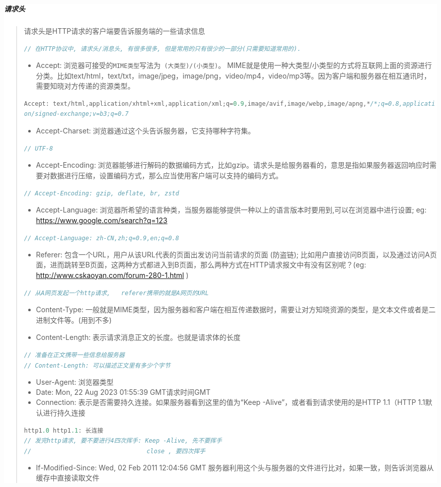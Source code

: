 ##### 请求头

>请求头是HTTP请求的客户端要告诉服务端的一些请求信息
>
>```C
>// 在HTTP协议中, 请求头/消息头, 有很多很多, 但是常用的只有很少的一部分(只需要知道常用的).
>```
>
>- Accept: 浏览器可接受的`MIME类型`写法为` (大类型)/(小类型)`。 MIME就是使用一种大类型/小类型的方式将互联网上面的资源进行分类。比如text/html，text/txt，image/jpeg，image/png，video/mp4，video/mp3等。因为客户端和服务器在相互通讯时，需要知晓对方传递的资源类型。
>
>```C
>Accept: text/html,application/xhtml+xml,application/xml;q=0.9,image/avif,image/webp,image/apng,*/*;q=0.8,application/signed-exchange;v=b3;q=0.7
>```
>
>- Accept-Charset:  浏览器通过这个头告诉服务器，它支持哪种字符集。
>
>```C
>// UTF-8
>```
>
>- Accept-Encoding: 浏览器能够进行解码的数据编码方式，比如gzip。请求头是给服务器看的，意思是指如果服务器返回响应时需要对数据进行压缩，设置编码方式，那么应当使用客户端可以支持的编码方式。
>
>```C
>// Accept-Encoding: gzip, deflate, br, zstd
>```
>
>- Accept-Language:  浏览器所希望的语言种类，当服务器能够提供一种以上的语言版本时要用到,可以在浏览器中进行设置; eg: https://www.google.com/search?q=123
>
>```C
>// Accept-Language: zh-CN,zh;q=0.9,en;q=0.8
>```
>
>- Referer:  包含一个URL，用户从该URL代表的页面出发访问当前请求的页面 (防盗链); 比如用户直接访问B页面，以及通过访问A页面，进而跳转至B页面，这两种方式都进入到B页面，那么两种方式在HTTP请求报文中有没有区别呢？(eg: http://www.cskaoyan.com/forum-280-1.html )
>
>```C
>// 从A网页发起一个http请求,   referer携带的就是A网页的URL 
>```
>
>- Content-Type:  一般就是MIME类型，因为服务器和客户端在相互传递数据时，需要让对方知晓资源的类型，是文本文件或者是二进制文件等。(用到不多)
>
>- Content-Length: 表示请求消息正文的长度。也就是请求体的长度
>
>```C
>// 准备在正文携带一些信息给服务器
>// Content-Length: 可以描述正文里有多少个字节
>```
>
>- User-Agent: 浏览器类型
>- Date: Mon, 22 Aug 2023 01:55:39 GMT请求时间GMT
>- Connection: 表示是否需要持久连接。如果服务器看到这里的值为“Keep -Alive”，或者看到请求使用的是HTTP 1.1（HTTP 1.1默认进行持久连接 
>
>```C
>http1.0 http1.1: 长连接
>// 发完http请求, 要不要进行4四次挥手: Keep -Alive, 先不要挥手
>//                                close , 要四次挥手
>```
>
>- If-Modified-Since:  Wed, 02 Feb 2011 12:04:56 GMT 服务器利用这个头与服务器的文件进行比对，如果一致，则告诉浏览器从缓存中直接读取文件 
>